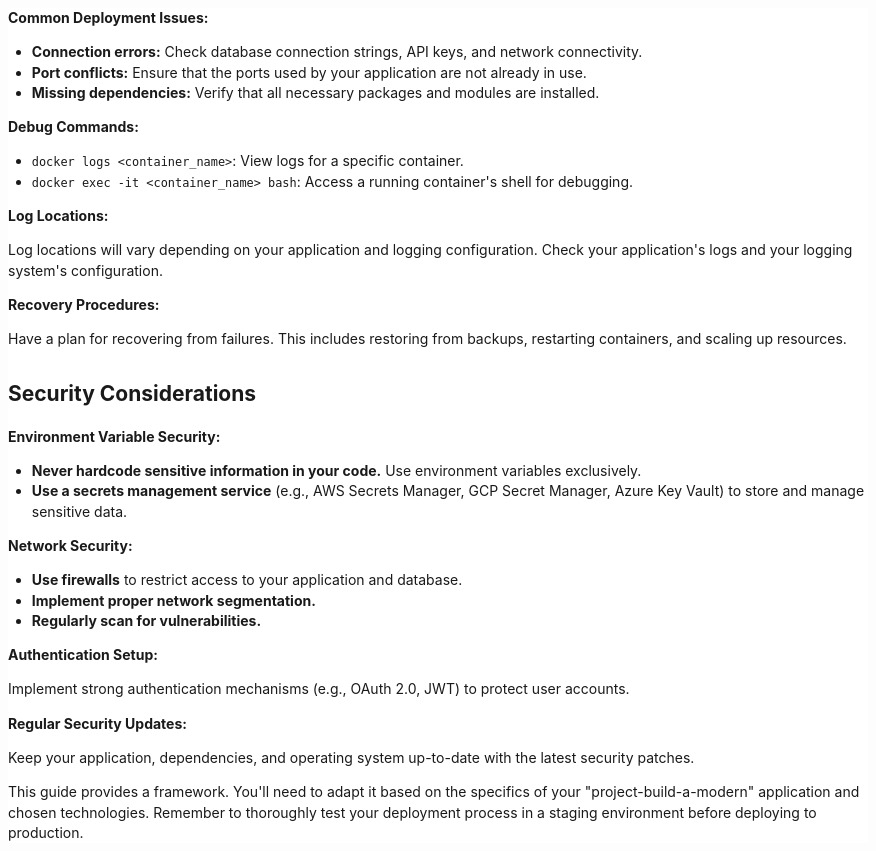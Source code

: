 **Common Deployment Issues:**

* **Connection errors:** Check database connection strings, API keys, and network connectivity.
* **Port conflicts:** Ensure that the ports used by your application are not already in use.
* **Missing dependencies:** Verify that all necessary packages and modules are installed.

**Debug Commands:**

* `docker logs <container_name>`: View logs for a specific container.
* `docker exec -it <container_name> bash`: Access a running container's shell for debugging.

**Log Locations:**

Log locations will vary depending on your application and logging configuration.  Check your application's logs and your logging system's configuration.

**Recovery Procedures:**

Have a plan for recovering from failures. This includes restoring from backups, restarting containers, and scaling up resources.


## Security Considerations

**Environment Variable Security:**

* **Never hardcode sensitive information in your code.**  Use environment variables exclusively.
* **Use a secrets management service** (e.g., AWS Secrets Manager, GCP Secret Manager, Azure Key Vault) to store and manage sensitive data.

**Network Security:**

* **Use firewalls** to restrict access to your application and database.
* **Implement proper network segmentation.**
* **Regularly scan for vulnerabilities.**

**Authentication Setup:**

Implement strong authentication mechanisms (e.g., OAuth 2.0, JWT) to protect user accounts.

**Regular Security Updates:**

Keep your application, dependencies, and operating system up-to-date with the latest security patches.


This guide provides a framework. You'll need to adapt it based on the specifics of your "project-build-a-modern" application and chosen technologies. Remember to thoroughly test your deployment process in a staging environment before deploying to production.
